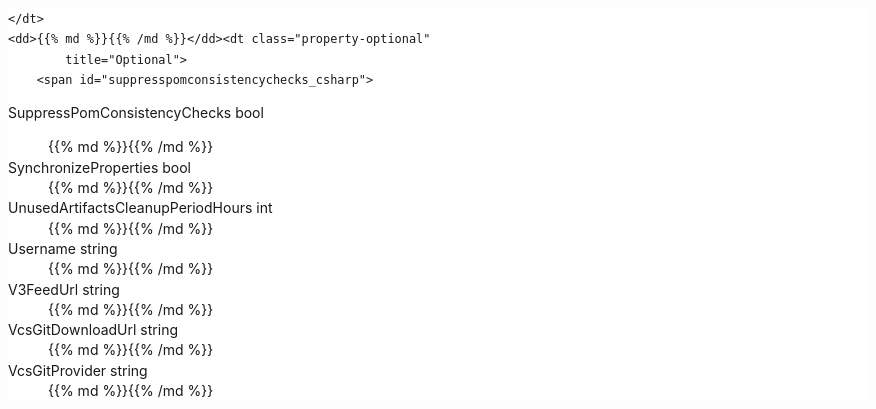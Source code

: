     </dt>
    <dd>{{% md %}}{{% /md %}}</dd><dt class="property-optional"
            title="Optional">
        <span id="suppresspomconsistencychecks_csharp">
<a href="#suppresspomconsistencychecks_csharp" style="color: inherit; text-decoration: inherit;">Suppress<wbr>Pom<wbr>Consistency<wbr>Checks</a>
</span>
        <span class="property-indicator"></span>
        <span class="property-type">bool</span>
    </dt>
    <dd>{{% md %}}{{% /md %}}</dd><dt class="property-optional"
            title="Optional">
        <span id="synchronizeproperties_csharp">
<a href="#synchronizeproperties_csharp" style="color: inherit; text-decoration: inherit;">Synchronize<wbr>Properties</a>
</span>
        <span class="property-indicator"></span>
        <span class="property-type">bool</span>
    </dt>
    <dd>{{% md %}}{{% /md %}}</dd><dt class="property-optional"
            title="Optional">
        <span id="unusedartifactscleanupperiodhours_csharp">
<a href="#unusedartifactscleanupperiodhours_csharp" style="color: inherit; text-decoration: inherit;">Unused<wbr>Artifacts<wbr>Cleanup<wbr>Period<wbr>Hours</a>
</span>
        <span class="property-indicator"></span>
        <span class="property-type">int</span>
    </dt>
    <dd>{{% md %}}{{% /md %}}</dd><dt class="property-optional"
            title="Optional">
        <span id="username_csharp">
<a href="#username_csharp" style="color: inherit; text-decoration: inherit;">Username</a>
</span>
        <span class="property-indicator"></span>
        <span class="property-type">string</span>
    </dt>
    <dd>{{% md %}}{{% /md %}}</dd><dt class="property-optional"
            title="Optional">
        <span id="v3feedurl_csharp">
<a href="#v3feedurl_csharp" style="color: inherit; text-decoration: inherit;">V3Feed<wbr>Url</a>
</span>
        <span class="property-indicator"></span>
        <span class="property-type">string</span>
    </dt>
    <dd>{{% md %}}{{% /md %}}</dd><dt class="property-optional"
            title="Optional">
        <span id="vcsgitdownloadurl_csharp">
<a href="#vcsgitdownloadurl_csharp" style="color: inherit; text-decoration: inherit;">Vcs<wbr>Git<wbr>Download<wbr>Url</a>
</span>
        <span class="property-indicator"></span>
        <span class="property-type">string</span>
    </dt>
    <dd>{{% md %}}{{% /md %}}</dd><dt class="property-optional"
            title="Optional">
        <span id="vcsgitprovider_csharp">
<a href="#vcsgitprovider_csharp" style="color: inherit; text-decoration: inherit;">Vcs<wbr>Git<wbr>Provider</a>
</span>
        <span class="property-indicator"></span>
        <span class="property-type">string</span>
    </dt>
    <dd>{{% md %}}{{% /md %}}</dd><dt class="property-optional"
            title="Optional">